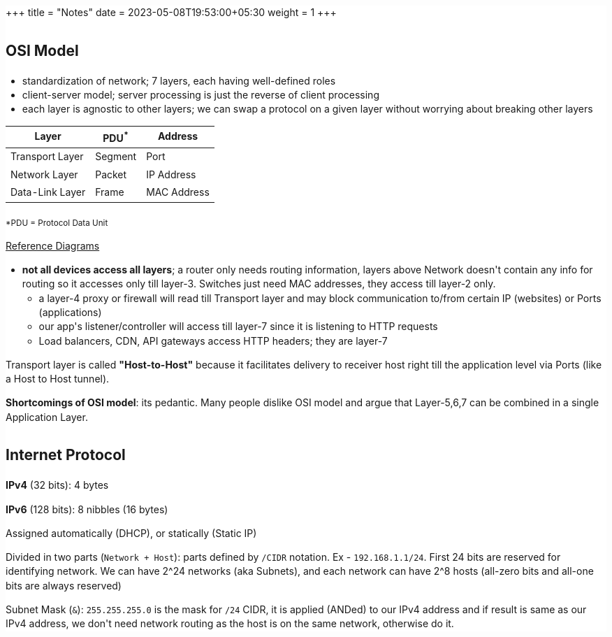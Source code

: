 +++
title = "Notes"
date =  2023-05-08T19:53:00+05:30
weight = 1
+++

## OSI Model
- standardization of network; 7 layers, each having well-defined roles
- client-server model; server processing is just the reverse of client processing
- each layer is agnostic to other layers; we can swap a protocol on a given layer without worrying about breaking other layers

|  Layer | PDU<sup>\*</sup>  | Address  |
|---|---|---|
| Transport Layer  | Segment  | Port  |
| Network Layer  |  Packet | IP Address  |
| Data-Link Layer  | Frame  | MAC Address  |
<sub>*PDU = Protocol Data Unit</sub>

[Reference Diagrams](https://stackoverflow.com/questions/31446777/difference-between-packets-and-frames)

- **not all devices access all layers**; a router only needs routing information, layers above Network doesn't contain any info for routing so it accesses only till layer-3. Switches just need MAC addresses, they access till layer-2 only.
	- a layer-4 proxy or firewall will read till Transport layer and may block communication to/from certain IP (websites) or Ports (applications)
	- our app's listener/controller will access till layer-7 since it is listening to HTTP requests
	- Load balancers, CDN, API gateways access HTTP headers; they are layer-7

Transport layer is called **"Host-to-Host"** because it facilitates delivery to receiver host right till the application level via Ports (like a Host to Host tunnel).

**Shortcomings of OSI model**: its pedantic. Many people dislike OSI model and argue that Layer-5,6,7 can be combined in a single Application Layer.

## Internet Protocol
**IPv4** (32 bits): 4 bytes

**IPv6** (128 bits): 8 nibbles (16 bytes)

Assigned automatically (DHCP), or statically (Static IP)

Divided in two parts (`Network + Host`): parts defined by `/CIDR` notation. 
Ex - `192.168.1.1/24`. First 24 bits are reserved for identifying network. We can have 2^24 networks (aka Subnets), and each network can have 2^8 hosts (all-zero bits and all-one bits are always reserved)

Subnet Mask (`&`): `255.255.255.0` is the mask for `/24` CIDR, it is applied (ANDed) to our IPv4 address and if result is same as our IPv4 address, we don't need network routing as the host is on the same network, otherwise do it.

